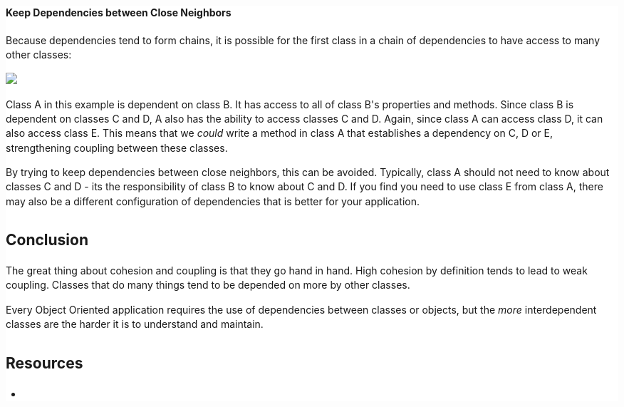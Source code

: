 #### Keep Dependencies between Close Neighbors

Because dependencies tend to form chains, it is possible for the first class
in a chain of dependencies to have access to many other classes:

<img src="https://curriculum-content.s3.amazonaws.com/fewpjs/fewpjs-cohesion-and-coupling/low_coupling_many_classes.png" width=400px />

Class A in this example is dependent on class B. It has access to all of class
B's properties and methods. Since class B is dependent on classes C and D, A
also has the ability to access classes C and D. Again, since class A can access
class D, it can also access class E. This means that we _could_ write a
method in class A that establishes a dependency on C, D or E, strengthening
coupling between these classes.

By trying to keep dependencies between close neighbors, this can be avoided.
Typically, class A should not need to know about classes C and D - its the
responsibility of class B to know about C and D. If you find you need to use
class E from class A, there may also be a different configuration of
dependencies that is better for your application.

## Conclusion

The great thing about cohesion and coupling is that they go hand in hand. High
cohesion by definition tends to lead to weak coupling. Classes that do many
things tend to be depended on more by other classes.

Every Object Oriented application requires the use of dependencies between
classes or objects, but the _more_ interdependent classes are the harder it is
to understand and maintain.

## Resources

- [Cohesion]: https://en.wikipedia.org/wiki/Cohesion_(computer_science)

[solid]: https://en.wikipedia.org/wiki/SOLID
